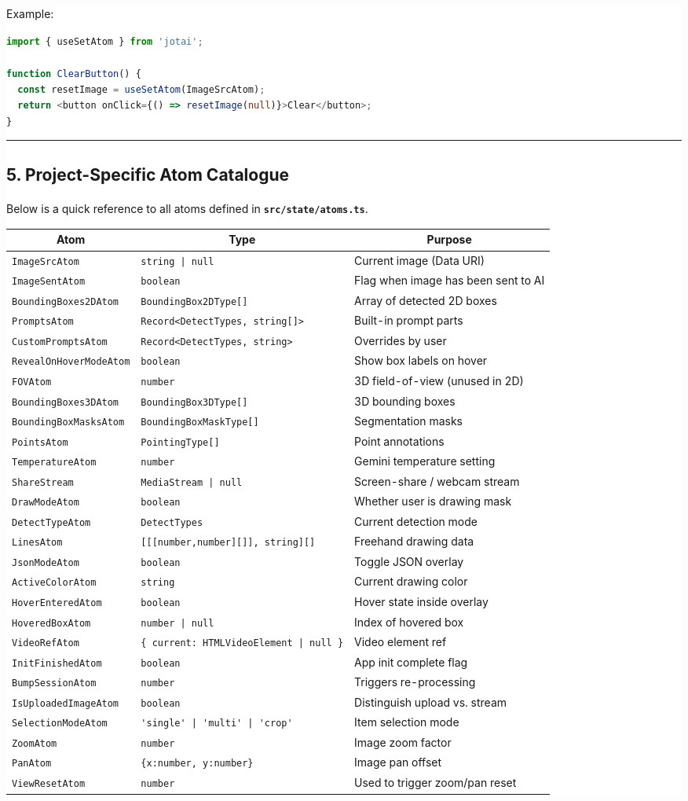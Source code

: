 Example:
```typescript
import { useSetAtom } from 'jotai';

function ClearButton() {
  const resetImage = useSetAtom(ImageSrcAtom);
  return <button onClick={() => resetImage(null)}>Clear</button>;
}
```

---

## 5. Project-Specific Atom Catalogue

Below is a quick reference to all atoms defined in **`src/state/atoms.ts`**.

| Atom | Type | Purpose |
|------|------|---------|
| `ImageSrcAtom` | `string \| null` | Current image (Data URI) |
| `ImageSentAtom` | `boolean` | Flag when image has been sent to AI |
| `BoundingBoxes2DAtom` | `BoundingBox2DType[]` | Array of detected 2D boxes |
| `PromptsAtom` | `Record<DetectTypes, string[]>` | Built-in prompt parts |
| `CustomPromptsAtom` | `Record<DetectTypes, string>` | Overrides by user |
| `RevealOnHoverModeAtom` | `boolean` | Show box labels on hover |
| `FOVAtom` | `number` | 3D field-of-view (unused in 2D) |
| `BoundingBoxes3DAtom` | `BoundingBox3DType[]` | 3D bounding boxes |
| `BoundingBoxMasksAtom` | `BoundingBoxMaskType[]` | Segmentation masks |
| `PointsAtom` | `PointingType[]` | Point annotations |
| `TemperatureAtom` | `number` | Gemini temperature setting |
| `ShareStream` | `MediaStream \| null` | Screen-share / webcam stream |
| `DrawModeAtom` | `boolean` | Whether user is drawing mask |
| `DetectTypeAtom` | `DetectTypes` | Current detection mode |
| `LinesAtom` | `[[[number,number][]], string][]` | Freehand drawing data |
| `JsonModeAtom` | `boolean` | Toggle JSON overlay |
| `ActiveColorAtom` | `string` | Current drawing color |
| `HoverEnteredAtom` | `boolean` | Hover state inside overlay |
| `HoveredBoxAtom` | `number \| null` | Index of hovered box |
| `VideoRefAtom` | `{ current: HTMLVideoElement \| null }` | Video element ref |
| `InitFinishedAtom` | `boolean` | App init complete flag |
| `BumpSessionAtom` | `number` | Triggers re-processing |
| `IsUploadedImageAtom` | `boolean` | Distinguish upload vs. stream |
| `SelectionModeAtom` | `'single' \| 'multi' \| 'crop'` | Item selection mode |
| `ZoomAtom` | `number` | Image zoom factor |
| `PanAtom` | `{x:number, y:number}` | Image pan offset |
| `ViewResetAtom` | `number` | Used to trigger zoom/pan reset |